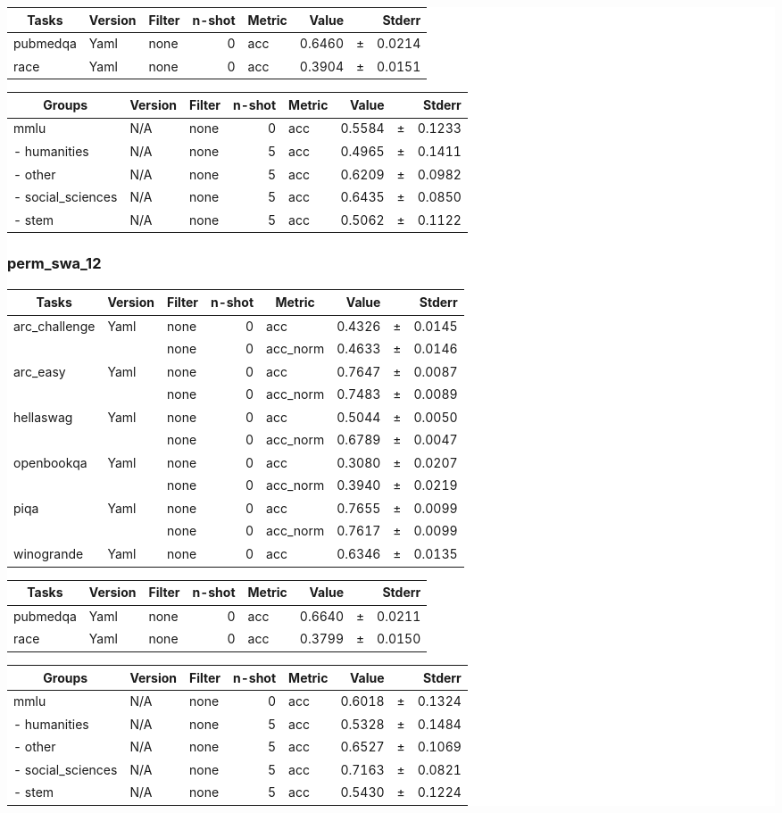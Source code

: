 
| Tasks  |Version|Filter|n-shot|Metric|Value |   |Stderr|
|--------|-------|------|-----:|------|-----:|---|-----:|
|pubmedqa|Yaml   |none  |     0|acc   |0.6460|±  |0.0214|
|race    |Yaml   |none  |     0|acc   |0.3904|±  |0.0151|

|      Groups      |Version|Filter|n-shot|Metric|Value |   |Stderr|
|------------------|-------|------|-----:|------|-----:|---|-----:|
|mmlu              |N/A    |none  |     0|acc   |0.5584|±  |0.1233|
| - humanities     |N/A    |none  |     5|acc   |0.4965|±  |0.1411|
| - other          |N/A    |none  |     5|acc   |0.6209|±  |0.0982|
| - social_sciences|N/A    |none  |     5|acc   |0.6435|±  |0.0850|
| - stem           |N/A    |none  |     5|acc   |0.5062|±  |0.1122|


### perm_swa_12

|    Tasks    |Version|Filter|n-shot| Metric |Value |   |Stderr|
|-------------|-------|------|-----:|--------|-----:|---|-----:|
|arc_challenge|Yaml   |none  |     0|acc     |0.4326|±  |0.0145|
|             |       |none  |     0|acc_norm|0.4633|±  |0.0146|
|arc_easy     |Yaml   |none  |     0|acc     |0.7647|±  |0.0087|
|             |       |none  |     0|acc_norm|0.7483|±  |0.0089|
|hellaswag    |Yaml   |none  |     0|acc     |0.5044|±  |0.0050|
|             |       |none  |     0|acc_norm|0.6789|±  |0.0047|
|openbookqa   |Yaml   |none  |     0|acc     |0.3080|±  |0.0207|
|             |       |none  |     0|acc_norm|0.3940|±  |0.0219|
|piqa         |Yaml   |none  |     0|acc     |0.7655|±  |0.0099|
|             |       |none  |     0|acc_norm|0.7617|±  |0.0099|
|winogrande   |Yaml   |none  |     0|acc     |0.6346|±  |0.0135|

| Tasks  |Version|Filter|n-shot|Metric|Value |   |Stderr|
|--------|-------|------|-----:|------|-----:|---|-----:|
|pubmedqa|Yaml   |none  |     0|acc   |0.6640|±  |0.0211|
|race    |Yaml   |none  |     0|acc   |0.3799|±  |0.0150|

|      Groups      |Version|Filter|n-shot|Metric|Value |   |Stderr|
|------------------|-------|------|-----:|------|-----:|---|-----:|
|mmlu              |N/A    |none  |     0|acc   |0.6018|±  |0.1324|
| - humanities     |N/A    |none  |     5|acc   |0.5328|±  |0.1484|
| - other          |N/A    |none  |     5|acc   |0.6527|±  |0.1069|
| - social_sciences|N/A    |none  |     5|acc   |0.7163|±  |0.0821|
| - stem           |N/A    |none  |     5|acc   |0.5430|±  |0.1224|
